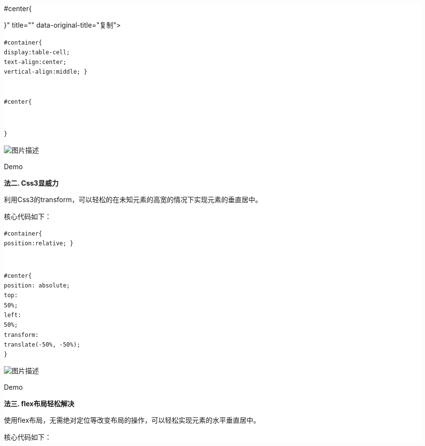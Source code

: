 #center{

}" title="" data-original-title="复制"></span>
      <span type="button" class="saveToNote code-tool" data-toggle="tooltip" data-placement="top" title="" data-original-title="放进笔记"></span>
      </div>
      </div><pre class="hljs css"><code><span class="hljs-selector-id">#container</span>{
    <span class="hljs-attribute">display</span>:table-cell;
    <span class="hljs-attribute">text-align</span>:center;
    <span class="hljs-attribute">vertical-align</span>:middle;
}

<span class="hljs-selector-id">#center</span>{

}</code></pre>
<p><span class="img-wrap"><img data-src="/img/bVXDDS?w=620&amp;h=319" src="https://static.alili.tech/img/bVXDDS?w=620&amp;h=319" alt="图片描述" title="图片描述" style="cursor: pointer;"></span></p>
<p>Demo</p>
<p><strong>法二. Css3显威力</strong></p>
<p>利用Css3的transform，可以轻松的在未知元素的高宽的情况下实现元素的垂直居中。</p>
<p>核心代码如下：</p>
<div class="widget-codetool" style="display:none;">
      <div class="widget-codetool--inner">
      <span class="selectCode code-tool" data-toggle="tooltip" data-placement="top" title="" data-original-title="全选"></span>
      <span type="button" class="copyCode code-tool" data-toggle="tooltip" data-placement="top" data-clipboard-text="#container{
    position:relative;
}

#center{
    position: absolute;
    top: 50%;
    left: 50%;
    transform: translate(-50%, -50%);
}" title="" data-original-title="复制"></span>
      <span type="button" class="saveToNote code-tool" data-toggle="tooltip" data-placement="top" title="" data-original-title="放进笔记"></span>
      </div>
      </div><pre class="hljs css"><code><span class="hljs-selector-id">#container</span>{
    <span class="hljs-attribute">position</span>:relative;
}

<span class="hljs-selector-id">#center</span>{
    <span class="hljs-attribute">position</span>: absolute;
    <span class="hljs-attribute">top</span>: <span class="hljs-number">50%</span>;
    <span class="hljs-attribute">left</span>: <span class="hljs-number">50%</span>;
    <span class="hljs-attribute">transform</span>: <span class="hljs-built_in">translate</span>(-50%, -50%);
}</code></pre>
<p><span class="img-wrap"><img data-src="/img/bVXDDV?w=663&amp;h=250" src="https://static.alili.tech/img/bVXDDV?w=663&amp;h=250" alt="图片描述" title="图片描述" style="cursor: pointer;"></span></p>
<p>Demo</p>
<p><strong>法三. flex布局轻松解决</strong></p>
<p>使用flex布局，无需绝对定位等改变布局的操作，可以轻松实现元素的水平垂直居中。</p>
<p>核心代码如下：</p>
<div class="widget-codetool" style="display:none;">
      <div class="widget-codetool--inner">
      <span class="selectCode code-tool" data-toggle="tooltip" data-placement="top" title="" data-original-title="全选"></span>
      <span type="button" class="copyCode code-tool" data-toggle="tooltip" data-placement="top" data-clipboard-text="#container{
    display:flex;
    justify-content:center;
    align-items: center;
}
